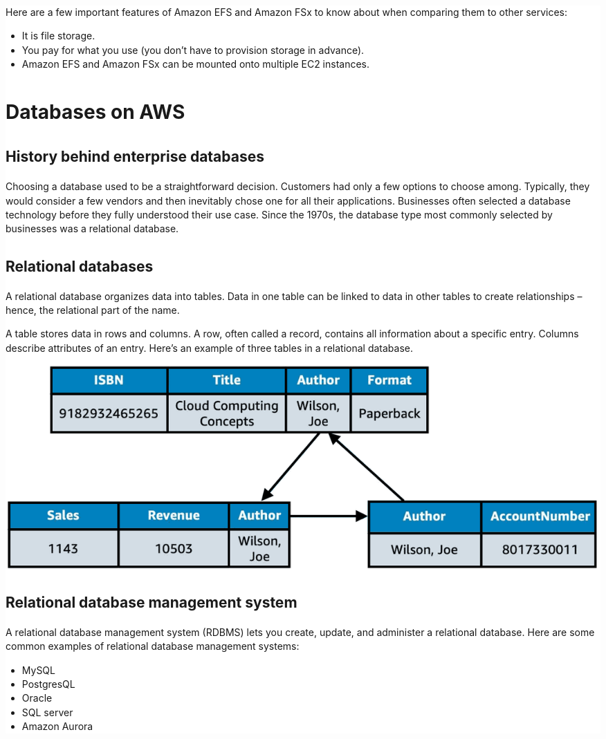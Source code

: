 
Here are a few important features of Amazon EFS and Amazon FSx to know about when comparing them to other services:

- It is file storage.
- You pay for what you use (you don’t have to provision storage in advance).
- Amazon EFS and Amazon FSx can be mounted onto multiple EC2 instances.

# Databases on AWS

## History behind enterprise databases

Choosing a database used to be a straightforward decision. Customers had only a few options to choose among. Typically, they would consider a few vendors and then inevitably chose one for all their applications. Businesses often selected a database technology before they fully understood their use case. Since the 1970s, the database type most commonly selected by businesses was a relational database.

## Relational databases

A relational database organizes data into tables. Data in one table can be linked to data in other tables to create relationships – hence, the relational part of the name.

A table stores data in rows and columns. A row, often called a record, contains all information about a specific entry. Columns describe attributes of an entry. Here’s an example of three tables in a relational database.

![38](snippets/imgs/37.png)

## Relational database management system

A relational database management system (RDBMS) lets you create, update, and administer a relational database. Here are some common examples of relational database management systems:

- MySQL
- PostgresQL
- Oracle
- SQL server
- Amazon Aurora
